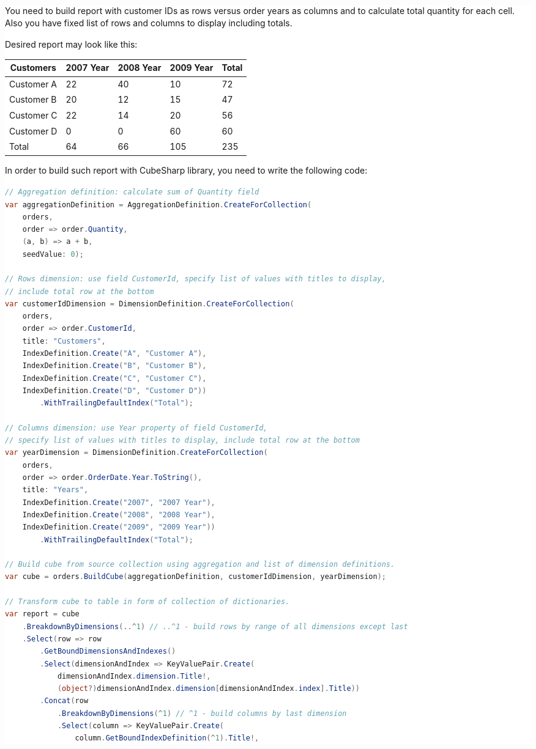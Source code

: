 You need to build report with customer IDs as rows versus order years as columns and to calculate total quantity for each cell. Also you have fixed list of rows and columns to display including totals. 

Desired report may look like this:

| Customers  | 2007 Year | 2008 Year | 2009 Year | Total |
|------------|-----------|-----------|-----------|-------|
| Customer A | 22        | 40        | 10        | 72    |
| Customer B | 20        | 12        | 15        | 47    |
| Customer C | 22        | 14        | 20        | 56    |
| Customer D | 0         | 0         | 60        | 60    |
| Total      | 64        | 66        | 105       | 235   |

In order to build such report with CubeSharp library, you need to write the following code:

```csharp
// Aggregation definition: calculate sum of Quantity field
var aggregationDefinition = AggregationDefinition.CreateForCollection(
    orders,
    order => order.Quantity,
    (a, b) => a + b,
    seedValue: 0);

// Rows dimension: use field CustomerId, specify list of values with titles to display, 
// include total row at the bottom
var customerIdDimension = DimensionDefinition.CreateForCollection(
    orders,
    order => order.CustomerId,
    title: "Customers",
    IndexDefinition.Create("A", "Customer A"),
    IndexDefinition.Create("B", "Customer B"),
    IndexDefinition.Create("C", "Customer C"),
    IndexDefinition.Create("D", "Customer D"))
        .WithTrailingDefaultIndex("Total");

// Columns dimension: use Year property of field CustomerId, 
// specify list of values with titles to display, include total row at the bottom
var yearDimension = DimensionDefinition.CreateForCollection(
    orders,
    order => order.OrderDate.Year.ToString(),
    title: "Years",
    IndexDefinition.Create("2007", "2007 Year"),
    IndexDefinition.Create("2008", "2008 Year"),
    IndexDefinition.Create("2009", "2009 Year"))
        .WithTrailingDefaultIndex("Total");

// Build cube from source collection using aggregation and list of dimension definitions.
var cube = orders.BuildCube(aggregationDefinition, customerIdDimension, yearDimension);

// Transform cube to table in form of collection of dictionaries.
var report = cube
    .BreakdownByDimensions(..^1) // ..^1 - build rows by range of all dimensions except last
    .Select(row => row
        .GetBoundDimensionsAndIndexes()
        .Select(dimensionAndIndex => KeyValuePair.Create(
            dimensionAndIndex.dimension.Title!,
            (object?)dimensionAndIndex.dimension[dimensionAndIndex.index].Title))
        .Concat(row
            .BreakdownByDimensions(^1) // ^1 - build columns by last dimension
            .Select(column => KeyValuePair.Create(
                column.GetBoundIndexDefinition(^1).Title!,
```